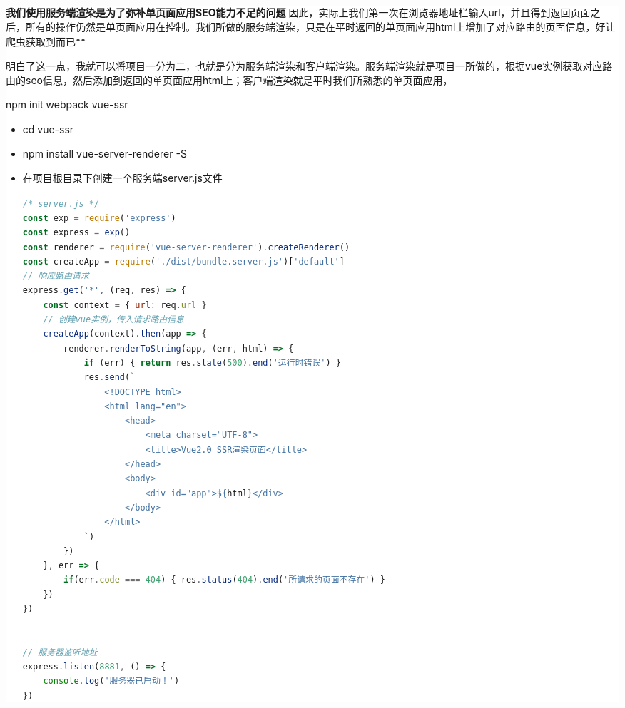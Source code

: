  **我们使用服务端渲染是为了弥补单页面应用SEO能力不足的问题**
因此，实际上我们第一次在浏览器地址栏输入url，并且得到返回页面之后，所有的操作仍然是单页面应用在控制。我们所做的服务端渲染，只是在平时返回的单页面应用html上增加了对应路由的页面信息，好让爬虫获取到而已**

明白了这一点，我就可以将项目一分为二，也就是分为服务端渲染和客户端渲染。服务端渲染就是项目一所做的，根据vue实例获取对应路由的seo信息，然后添加到返回的单页面应用html上；客户端渲染就是平时我们所熟悉的单页面应用，



npm init webpack vue-ssr

- cd vue-ssr
- npm install vue-server-renderer -S

- 在项目根目录下创建一个服务端server.js文件

  ```javascript
  /* server.js */
  const exp = require('express')
  const express = exp()
  const renderer = require('vue-server-renderer').createRenderer()
  const createApp = require('./dist/bundle.server.js')['default']
  // 响应路由请求
  express.get('*', (req, res) => {
      const context = { url: req.url }
      // 创建vue实例，传入请求路由信息
      createApp(context).then(app => {
          renderer.renderToString(app, (err, html) => {
              if (err) { return res.state(500).end('运行时错误') }
              res.send(`
                  <!DOCTYPE html>
                  <html lang="en">
                      <head>
                          <meta charset="UTF-8">
                          <title>Vue2.0 SSR渲染页面</title>
                      </head>
                      <body>
                          <div id="app">${html}</div>
                      </body>
                  </html>
              `)
          })
      }, err => {
          if(err.code === 404) { res.status(404).end('所请求的页面不存在') }
      })
  })
  
  
  // 服务器监听地址
  express.listen(8881, () => {
      console.log('服务器已启动！')
  })
  ```

  